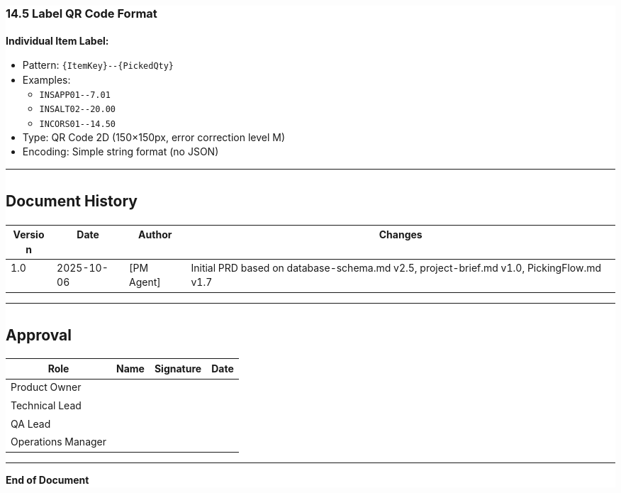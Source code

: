 ### 14.5 Label QR Code Format

**Individual Item Label:**
- Pattern: `{ItemKey}--{PickedQty}`
- Examples:
  - `INSAPP01--7.01`
  - `INSALT02--20.00`
  - `INCORS01--14.50`
- Type: QR Code 2D (150×150px, error correction level M)
- Encoding: Simple string format (no JSON)

---

## Document History

| Version | Date | Author | Changes |
|---------|------|--------|---------|
| 1.0 | 2025-10-06 | [PM Agent] | Initial PRD based on database-schema.md v2.5, project-brief.md v1.0, PickingFlow.md v1.7 |

---

## Approval

| Role | Name | Signature | Date |
|------|------|-----------|------|
| Product Owner | | | |
| Technical Lead | | | |
| QA Lead | | | |
| Operations Manager | | | |

---

**End of Document**
